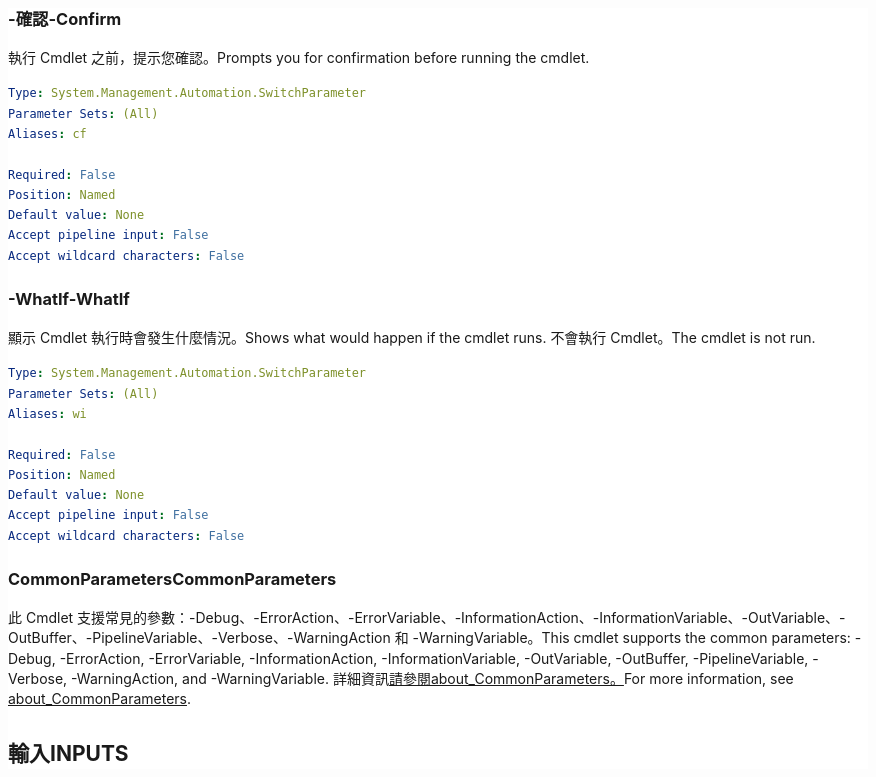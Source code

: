 ### <span data-ttu-id="11d02-142">-確認</span><span class="sxs-lookup"><span data-stu-id="11d02-142">-Confirm</span></span>
<span data-ttu-id="11d02-143">執行 Cmdlet 之前，提示您確認。</span><span class="sxs-lookup"><span data-stu-id="11d02-143">Prompts you for confirmation before running the cmdlet.</span></span>

```yaml
Type: System.Management.Automation.SwitchParameter
Parameter Sets: (All)
Aliases: cf

Required: False
Position: Named
Default value: None
Accept pipeline input: False
Accept wildcard characters: False
```

### <span data-ttu-id="11d02-144">-WhatIf</span><span class="sxs-lookup"><span data-stu-id="11d02-144">-WhatIf</span></span>
<span data-ttu-id="11d02-145">顯示 Cmdlet 執行時會發生什麼情況。</span><span class="sxs-lookup"><span data-stu-id="11d02-145">Shows what would happen if the cmdlet runs.</span></span>
<span data-ttu-id="11d02-146">不會執行 Cmdlet。</span><span class="sxs-lookup"><span data-stu-id="11d02-146">The cmdlet is not run.</span></span>

```yaml
Type: System.Management.Automation.SwitchParameter
Parameter Sets: (All)
Aliases: wi

Required: False
Position: Named
Default value: None
Accept pipeline input: False
Accept wildcard characters: False
```

### <span data-ttu-id="11d02-147">CommonParameters</span><span class="sxs-lookup"><span data-stu-id="11d02-147">CommonParameters</span></span>
<span data-ttu-id="11d02-148">此 Cmdlet 支援常見的參數：-Debug、-ErrorAction、-ErrorVariable、-InformationAction、-InformationVariable、-OutVariable、-OutBuffer、-PipelineVariable、-Verbose、-WarningAction 和 -WarningVariable。</span><span class="sxs-lookup"><span data-stu-id="11d02-148">This cmdlet supports the common parameters: -Debug, -ErrorAction, -ErrorVariable, -InformationAction, -InformationVariable, -OutVariable, -OutBuffer, -PipelineVariable, -Verbose, -WarningAction, and -WarningVariable.</span></span> <span data-ttu-id="11d02-149">詳細資訊[請參閱about_CommonParameters。](http://go.microsoft.com/fwlink/?LinkID=113216)</span><span class="sxs-lookup"><span data-stu-id="11d02-149">For more information, see [about_CommonParameters](http://go.microsoft.com/fwlink/?LinkID=113216).</span></span>

## <span data-ttu-id="11d02-150">輸入</span><span class="sxs-lookup"><span data-stu-id="11d02-150">INPUTS</span></span>
